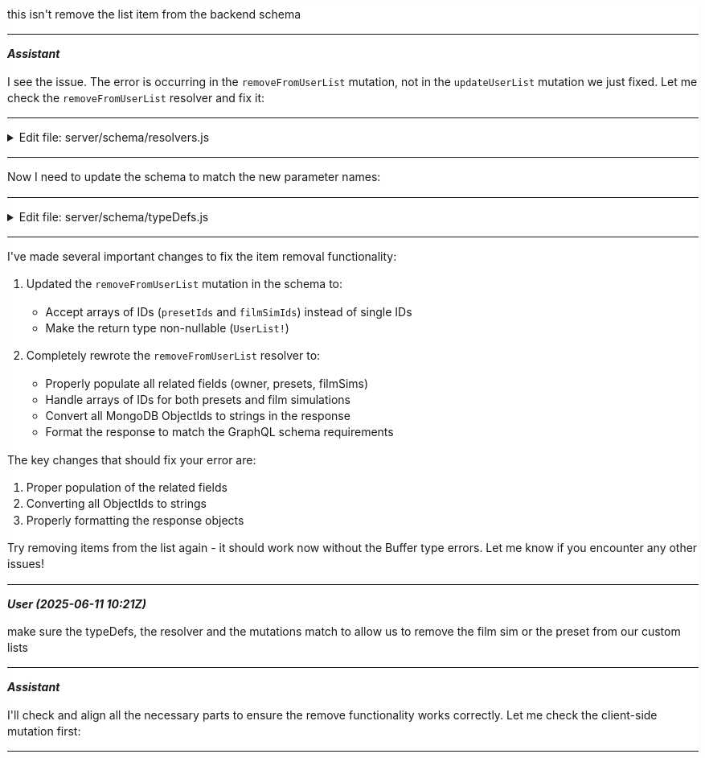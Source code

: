 this isn't remove the list item from the backend schema

---

_**Assistant**_

I see the issue. The error is occurring in the `removeFromUserList` mutation, not in the `updateUserList` mutation we just fixed. Let me check the `removeFromUserList` resolver and fix it:


---

<details><summary>Edit file: server/schema/resolvers.js</summary></details>

---

Now I need to update the schema to match the new parameter names:


---

<details><summary>Edit file: server/schema/typeDefs.js</summary></details>

---

I've made several important changes to fix the item removal functionality:

1. Updated the `removeFromUserList` mutation in the schema to:
   - Accept arrays of IDs (`presetIds` and `filmSimIds`) instead of single IDs
   - Make the return type non-nullable (`UserList!`)

2. Completely rewrote the `removeFromUserList` resolver to:
   - Properly populate all related fields (owner, presets, filmSims)
   - Handle arrays of IDs for both presets and film simulations
   - Convert all MongoDB ObjectIds to strings in the response
   - Format the response to match the GraphQL schema requirements

The key changes that should fix your error are:
1. Proper population of the related fields
2. Converting all ObjectIds to strings
3. Properly formatting the response objects

Try removing items from the list again - it should work now without the Buffer type errors. Let me know if you encounter any other issues!

---

_**User (2025-06-11 10:21Z)**_

make sure the typeDefs, the resolver and the mutations match to allow us to remove the film sim or the preset from our custom lists

---

_**Assistant**_

I'll check and align all the necessary parts to ensure the remove functionality works correctly. Let me check the client-side mutation first:


---
